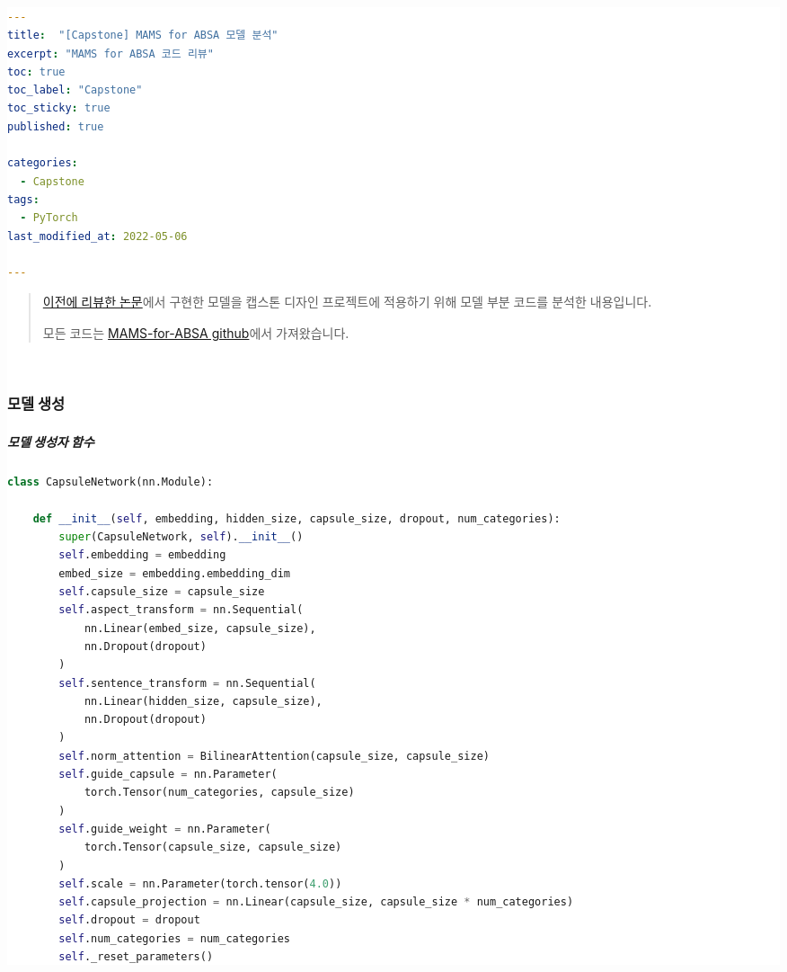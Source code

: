 ```yaml
---
title:  "[Capstone] MAMS for ABSA 모델 분석"
excerpt: "MAMS for ABSA 코드 리뷰"
toc: true
toc_label: "Capstone"
toc_sticky: true
published: true

categories:
  - Capstone
tags:
  - PyTorch
last_modified_at: 2022-05-06

---
```


> [이전에 리뷰한 논문](https://seominseok4834.github.io/paper%20review/1.a-challenge-dataset-and-effective-models-for-aspect-based-sentiment-analysis/)에서 구현한 모델을 캡스톤 디자인 프로젝트에 적용하기 위해 모델 부분 코드를 분석한 내용입니다.
>
> 모든 코드는 [MAMS-for-ABSA github](https://github.com/siat-nlp/MAMS-for-ABSA)에서 가져왔습니다.

<br>

### 모델 생성

##### 모델 생성자 함수

```python
class CapsuleNetwork(nn.Module):

    def __init__(self, embedding, hidden_size, capsule_size, dropout, num_categories):
        super(CapsuleNetwork, self).__init__()
        self.embedding = embedding
        embed_size = embedding.embedding_dim
        self.capsule_size = capsule_size
        self.aspect_transform = nn.Sequential(
            nn.Linear(embed_size, capsule_size),
            nn.Dropout(dropout)
        )
        self.sentence_transform = nn.Sequential(
            nn.Linear(hidden_size, capsule_size),
            nn.Dropout(dropout)
        )
        self.norm_attention = BilinearAttention(capsule_size, capsule_size)
        self.guide_capsule = nn.Parameter(
            torch.Tensor(num_categories, capsule_size)
        )
        self.guide_weight = nn.Parameter(
            torch.Tensor(capsule_size, capsule_size)
        )
        self.scale = nn.Parameter(torch.tensor(4.0))
        self.capsule_projection = nn.Linear(capsule_size, capsule_size * num_categories)
        self.dropout = dropout
        self.num_categories = num_categories
        self._reset_parameters()
```
